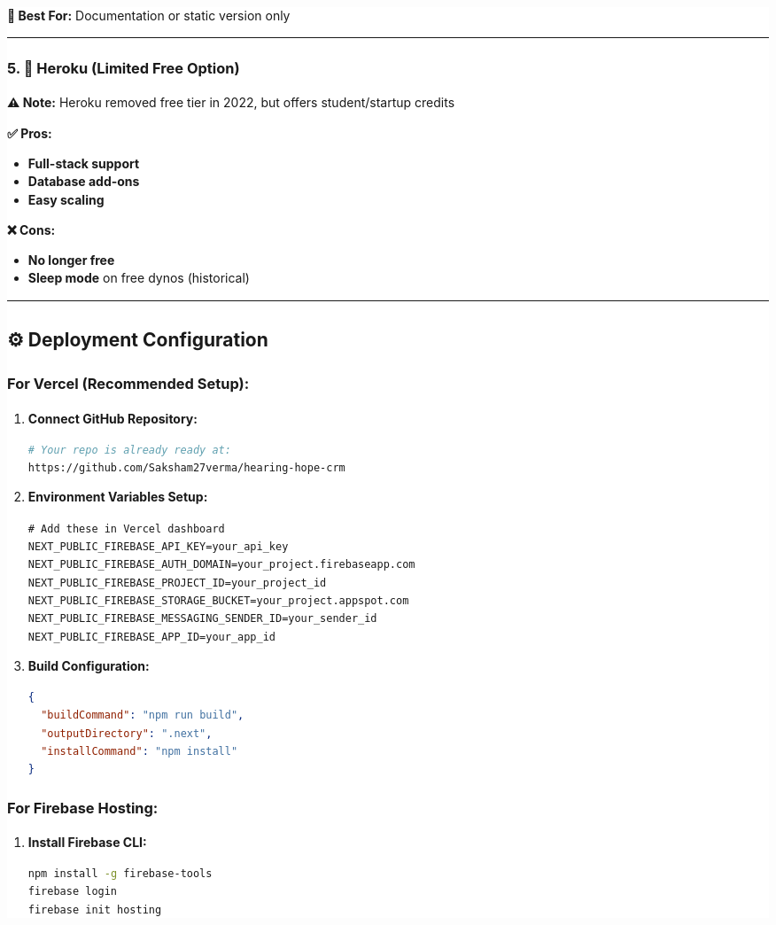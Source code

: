 **🎯 Best For:** Documentation or static version only

---

### **5. 🐙 Heroku (Limited Free Option)**

**⚠️ Note:** Heroku removed free tier in 2022, but offers student/startup credits

**✅ Pros:**
- **Full-stack support**
- **Database add-ons**
- **Easy scaling**

**❌ Cons:**
- **No longer free**
- **Sleep mode** on free dynos (historical)

---

## ⚙️ **Deployment Configuration**

### **For Vercel (Recommended Setup):**

1. **Connect GitHub Repository:**
   ```bash
   # Your repo is already ready at:
   https://github.com/Saksham27verma/hearing-hope-crm
   ```

2. **Environment Variables Setup:**
   ```env
   # Add these in Vercel dashboard
   NEXT_PUBLIC_FIREBASE_API_KEY=your_api_key
   NEXT_PUBLIC_FIREBASE_AUTH_DOMAIN=your_project.firebaseapp.com
   NEXT_PUBLIC_FIREBASE_PROJECT_ID=your_project_id
   NEXT_PUBLIC_FIREBASE_STORAGE_BUCKET=your_project.appspot.com
   NEXT_PUBLIC_FIREBASE_MESSAGING_SENDER_ID=your_sender_id
   NEXT_PUBLIC_FIREBASE_APP_ID=your_app_id
   ```

3. **Build Configuration:**
   ```json
   {
     "buildCommand": "npm run build",
     "outputDirectory": ".next",
     "installCommand": "npm install"
   }
   ```

### **For Firebase Hosting:**

1. **Install Firebase CLI:**
   ```bash
   npm install -g firebase-tools
   firebase login
   firebase init hosting
   ```

